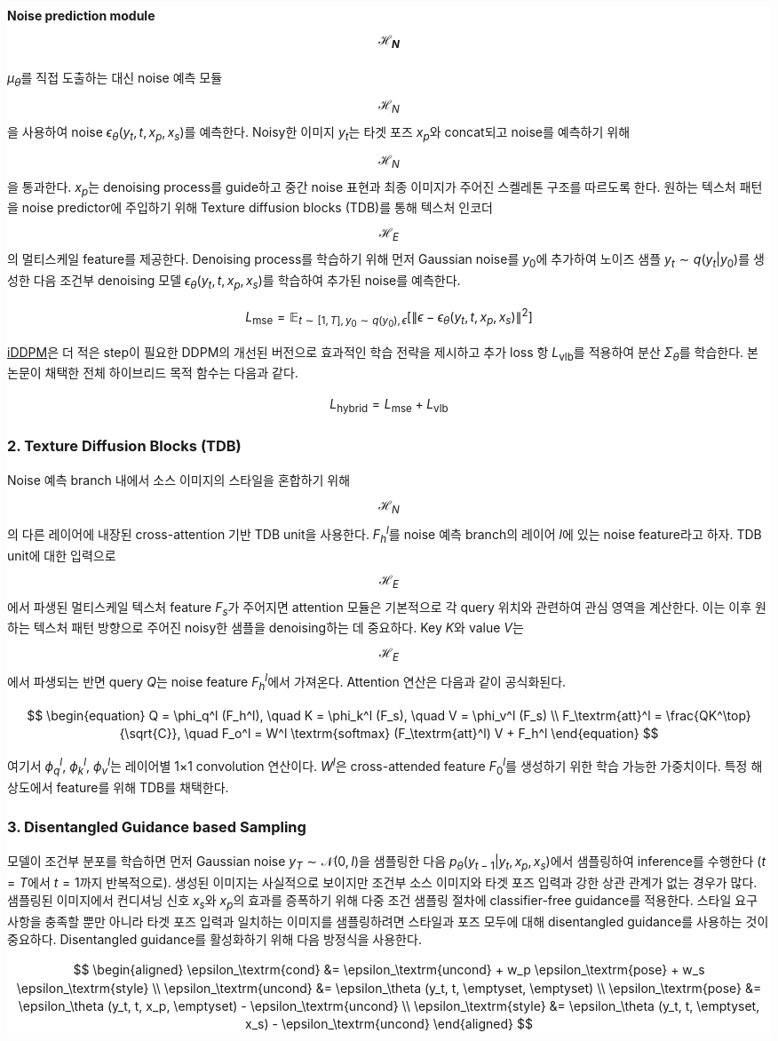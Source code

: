 #### Noise prediction module $$\mathcal{H}_N$$
$\mu_\theta$를 직접 도출하는 대신 noise 예측 모듈 $$\mathcal{H}_N$$을 사용하여 noise $\epsilon_\theta (y_t, t, x_p, x_s)$를 예측한다. Noisy한 이미지 $y_t$는 타겟 포즈 $x_p$와 concat되고 noise를 예측하기 위해 $$\mathcal{H}_N$$을 통과한다. $x_p$는 denoising process를 guide하고 중간 noise 표현과 최종 이미지가 주어진 스켈레톤 구조를 따르도록 한다. 원하는 텍스처 패턴을 noise predictor에 주입하기 위해 Texture diffusion blocks (TDB)를 통해 텍스처 인코더 $$\mathcal{H}_E$$의 멀티스케일 feature를 제공한다. Denoising process를 학습하기 위해 먼저 Gaussian noise를 $y_0$에 추가하여 노이즈 샘플 $y_t \sim q (y_t \vert y_0)$를 생성한 다음 조건부 denoising 모델 $\epsilon_\theta (y_t, t, x_p, x_s)$를 학습하여 추가된 noise를 예측한다.

$$
\begin{equation}
L_\textrm{mse} = \mathbb{E}_{t \sim [1, T], y_0 \sim q(y_0), \epsilon} [\| \epsilon - \epsilon_\theta (y_t, t, x_p, x_s) \|^2]
\end{equation}
$$

[iDDPM](https://kimjy99.github.io/논문리뷰/iddpm)은 더 적은 step이 필요한 DDPM의 개선된 버전으로 효과적인 학습 전략을 제시하고 추가 loss 항 $L_\textrm{vlb}$를 적용하여 분산 $\Sigma_\theta$를 학습한다. 본 논문이 채택한 전체 하이브리드 목적 함수는 다음과 같다.

$$
\begin{equation}
L_\textrm{hybrid} = L_\textrm{mse} + L_\textrm{vlb}
\end{equation}
$$

### 2. Texture Diffusion Blocks (TDB)
Noise 예측 branch 내에서 소스 이미지의 스타일을 혼합하기 위해 $$\mathcal{H}_N$$의 다른 레이어에 내장된 cross-attention 기반 TDB unit을 사용한다. $F_h^l$를 noise 예측 branch의 레이어 $l$에 있는 noise feature라고 하자. TDB unit에 대한 입력으로 $$\mathcal{H}_E$$에서 파생된 멀티스케일 텍스처 feature $F_s$가 주어지면 attention 모듈은 기본적으로 각 query 위치와 관련하여 관심 영역을 계산한다. 이는 이후 원하는 텍스처 패턴 방향으로 주어진 noisy한 샘플을 denoising하는 데 중요하다. Key $K$와 value $V$는 $$\mathcal{H}_E$$에서 파생되는 반면 query $Q$는 noise feature $F_h^l$에서 가져온다. Attention 연산은 다음과 같이 공식화된다.

$$
\begin{equation}
Q = \phi_q^l (F_h^l), \quad K = \phi_k^l (F_s), \quad V = \phi_v^l (F_s) \\
F_\textrm{att}^l = \frac{QK^\top}{\sqrt{C}}, \quad F_o^l = W^l \textrm{softmax} (F_\textrm{att}^l) V + F_h^l
\end{equation}
$$

여기서 $\phi_q^l$, $\phi_k^l$, $\phi_v^l$는 레이어별 1$\times$1 convolution 연산이다. $W^l$은 cross-attended feature $F_0^l$를 생성하기 위한 학습 가능한 가중치이다. 특정 해상도에서 feature를 위해 TDB를 채택한다.

### 3. Disentangled Guidance based Sampling
모델이 조건부 분포를 학습하면 먼저 Gaussian noise $y_T \sim \mathcal{N}(0, I)$을 샘플링한 다음 $p_\theta (y_{t−1} \vert y_t, x_p, x_s)$에서 샘플링하여 inference를 수행한다 ($t = T$에서 $t = 1$까지 반복적으로). 생성된 이미지는 사실적으로 보이지만 조건부 소스 이미지와 타겟 포즈 입력과 강한 상관 관계가 없는 경우가 많다. 샘플링된 이미지에서 컨디셔닝 신호 $x_s$와 $x_p$의 효과를 증폭하기 위해 다중 조건 샘플링 절차에 classifier-free guidance를 적용한다. 스타일 요구 사항을 충족할 뿐만 아니라 타겟 포즈 입력과 일치하는 이미지를 샘플링하려면 스타일과 포즈 모두에 대해 disentangled guidance를 사용하는 것이 중요하다. Disentangled guidance를 활성화하기 위해 다음 방정식을 사용한다.

$$
\begin{aligned}
\epsilon_\textrm{cond} &= \epsilon_\textrm{uncond} + w_p \epsilon_\textrm{pose} + w_s \epsilon_\textrm{style} \\
\epsilon_\textrm{uncond} &= \epsilon_\theta (y_t, t, \emptyset, \emptyset) \\
\epsilon_\textrm{pose} &= \epsilon_\theta (y_t, t, x_p, \emptyset) - \epsilon_\textrm{uncond} \\
\epsilon_\textrm{style} &= \epsilon_\theta (y_t, t, \emptyset, x_s) - \epsilon_\textrm{uncond}
\end{aligned}
$$
